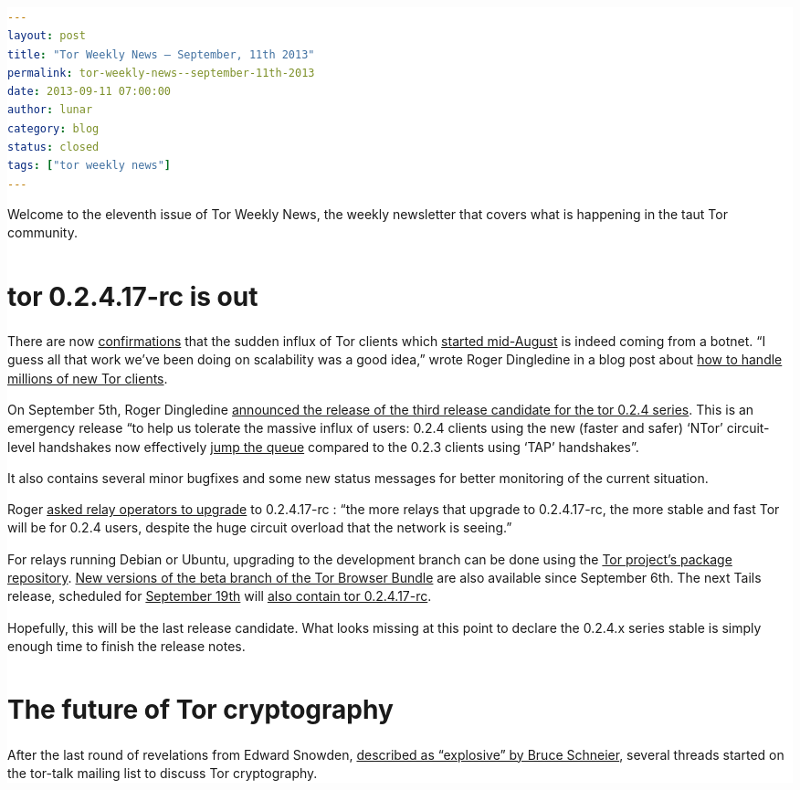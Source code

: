 ```yaml
---
layout: post
title: "Tor Weekly News — September, 11th 2013"
permalink: tor-weekly-news--september-11th-2013
date: 2013-09-11 07:00:00
author: lunar
category: blog
status: closed
tags: ["tor weekly news"]
---
```


Welcome to the eleventh issue of Tor Weekly News, the weekly newsletter that covers what is happening in the taut Tor community.

tor 0.2.4.17-rc is out
======================

There are now [confirmations](http://blog.fox-it.com/2013/09/05/large-botnet-cause-of-recent-tor-network-overload/) that the sudden influx of Tor clients which [started mid-August](https://lists.torproject.org/pipermail/tor-talk/2013-September/029822.html) is indeed coming from a botnet. “I guess all that work we’ve been doing on scalability was a good idea,” wrote Roger Dingledine in a blog post about [how to handle millions of new Tor clients](https://blog.torproject.org/blog/how-to-handle-millions-new-tor-clients).

On September 5th, Roger Dingledine [announced the release of the third release candidate for the tor 0.2.4 series](https://lists.torproject.org/pipermail/tor-talk/2013-September/029857.html). This is an emergency release “to help us tolerate the massive influx of users: 0.2.4 clients using the new (faster and safer) ‘NTor’ circuit-level handshakes now effectively [jump the queue](https://bugs.torproject.org/9574) compared to the 0.2.3 clients using ‘TAP’ handshakes”.

It also contains several minor bugfixes and some new status messages for better monitoring of the current situation.

Roger [asked relay operators to upgrade](https://lists.torproject.org/pipermail/tor-relays/2013-September/002701.html) to 0.2.4.17-rc : “the more relays that upgrade to 0.2.4.17-rc, the more stable and fast Tor will be for 0.2.4 users, despite the huge circuit overload that the network is seeing.”

For relays running Debian or Ubuntu, upgrading to the development branch can be done using the [Tor project’s package repository](https://www.torproject.org/docs/debian.html.en#development). [New versions of the beta branch of the Tor Browser Bundle](https://blog.torproject.org/blog/new-tor-02417-rc-packages) are also available since September 6th. The next Tails release, scheduled for [September 19th](https://mailman.boum.org/pipermail/tails-dev/2013-September/003622.html) will [also contain tor 0.2.4.17-rc](https://mailman.boum.org/pipermail/tails-dev/2013-September/003621.html).

Hopefully, this will be the last release candidate. What looks missing at this point to declare the 0.2.4.x series stable is simply enough time to finish the release notes.

The future of Tor cryptography
==============================

After the last round of revelations from Edward Snowden, [described as “explosive” by Bruce Schneier](https://www.schneier.com/blog/archives/2013/09/the_nsa_is_brea.html), several threads started on the tor-talk mailing list to discuss Tor cryptography.

